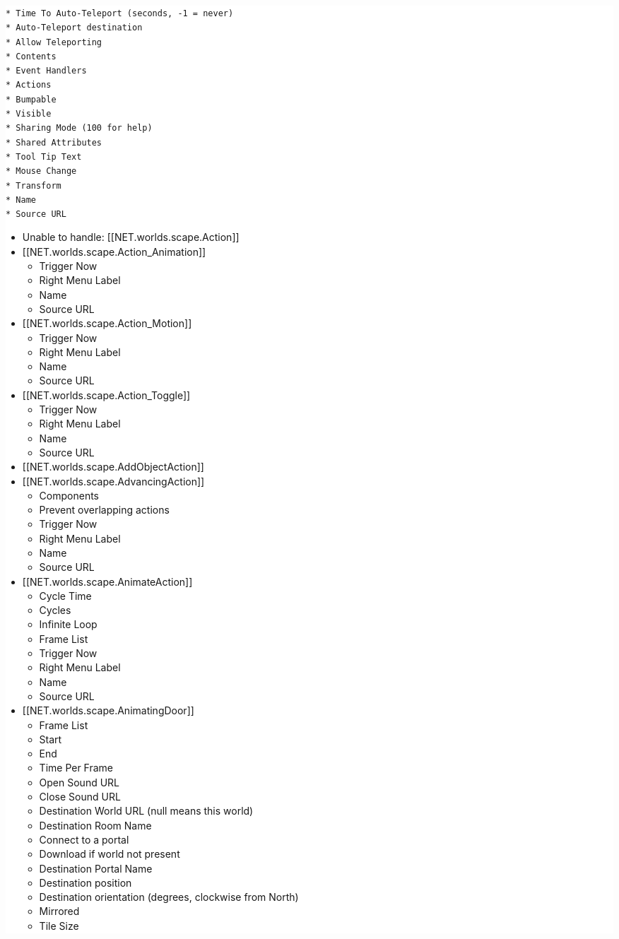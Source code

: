     * Time To Auto-Teleport (seconds, -1 = never)
    * Auto-Teleport destination
    * Allow Teleporting
    * Contents
    * Event Handlers
    * Actions
    * Bumpable
    * Visible
    * Sharing Mode (100 for help)
    * Shared Attributes
    * Tool Tip Text
    * Mouse Change
    * Transform
    * Name
    * Source URL
* Unable to handle: [[NET.worlds.scape.Action]]
* [[NET.worlds.scape.Action_Animation]]
    * Trigger Now
    * Right Menu Label
    * Name
    * Source URL
* [[NET.worlds.scape.Action_Motion]]
    * Trigger Now
    * Right Menu Label
    * Name
    * Source URL
* [[NET.worlds.scape.Action_Toggle]]
    * Trigger Now
    * Right Menu Label
    * Name
    * Source URL
* [[NET.worlds.scape.AddObjectAction]]
* [[NET.worlds.scape.AdvancingAction]]
    * Components
    * Prevent overlapping actions
    * Trigger Now
    * Right Menu Label
    * Name
    * Source URL
* [[NET.worlds.scape.AnimateAction]]
    * Cycle Time
    * Cycles
    * Infinite Loop
    * Frame List
    * Trigger Now
    * Right Menu Label
    * Name
    * Source URL
* [[NET.worlds.scape.AnimatingDoor]]
    * Frame List
    * Start
    * End
    * Time Per Frame
    * Open Sound URL
    * Close Sound URL
    * Destination World URL (null means this world)
    * Destination Room Name
    * Connect to a portal
    * Download if world not present
    * Destination Portal Name
    * Destination position
    * Destination orientation (degrees, clockwise from North)
    * Mirrored
    * Tile Size